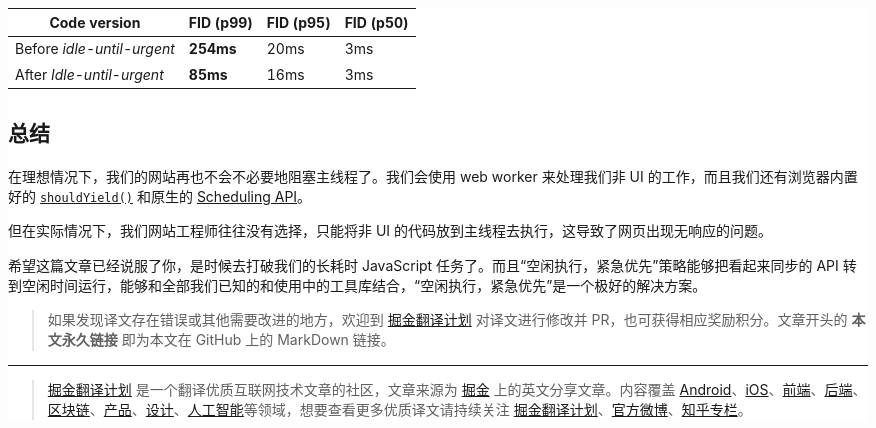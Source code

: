 | Code version | FID (p99) | FID (p95) | FID (p50) |
| ------------ | --------- | --------- | --------- |
| Before _idle-until-urgent_ | **254ms** | 20ms | 3ms |
| After _Idle-until-urgent_ | **85ms** | 16ms | 3ms |

## 总结

在理想情况下，我们的网站再也不会不必要地阻塞主线程了。我们会使用 web worker 来处理我们非 UI 的工作，而且我们还有浏览器内置好的 [`shouldYield()`](https://discourse.wicg.io/t/shouldyield-enabling-script-to-yield-to-user-input/2881/17) 和原生的 [Scheduling API](https://github.com/spanicker/main-thread-scheduling/blob/master/README.md)。

但在实际情况下，我们网站工程师往往没有选择，只能将非 UI 的代码放到主线程去执行，这导致了网页出现无响应的问题。

希望这篇文章已经说服了你，是时候去打破我们的长耗时 JavaScript 任务了。而且“空闲执行，紧急优先”策略能够把看起来同步的 API 转到空闲时间运行，能够和全部我们已知的和使用中的工具库结合，“空闲执行，紧急优先”是一个极好的解决方案。

> 如果发现译文存在错误或其他需要改进的地方，欢迎到 [掘金翻译计划](https://github.com/xitu/gold-miner) 对译文进行修改并 PR，也可获得相应奖励积分。文章开头的 **本文永久链接** 即为本文在 GitHub 上的 MarkDown 链接。


---

> [掘金翻译计划](https://github.com/xitu/gold-miner) 是一个翻译优质互联网技术文章的社区，文章来源为 [掘金](https://juejin.im) 上的英文分享文章。内容覆盖 [Android](https://github.com/xitu/gold-miner#android)、[iOS](https://github.com/xitu/gold-miner#ios)、[前端](https://github.com/xitu/gold-miner#前端)、[后端](https://github.com/xitu/gold-miner#后端)、[区块链](https://github.com/xitu/gold-miner#区块链)、[产品](https://github.com/xitu/gold-miner#产品)、[设计](https://github.com/xitu/gold-miner#设计)、[人工智能](https://github.com/xitu/gold-miner#人工智能)等领域，想要查看更多优质译文请持续关注 [掘金翻译计划](https://github.com/xitu/gold-miner)、[官方微博](http://weibo.com/juejinfanyi)、[知乎专栏](https://zhuanlan.zhihu.com/juejinfanyi)。

